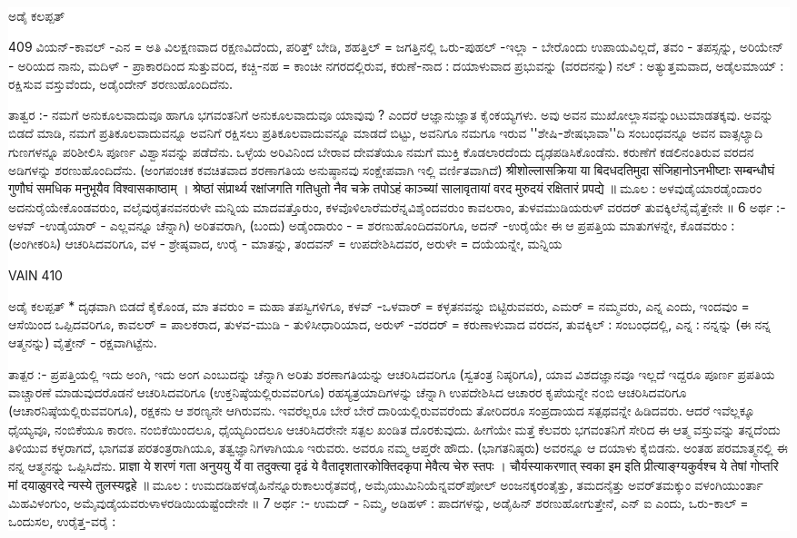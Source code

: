 

ಅಡೈ ಕಲಪ್ಪತ್ 


409 
ವಿಯನ್-ಕಾವಲ್ -ಎನ = ಅತಿ ವಿಲಕ್ಷಣವಾದ ರಕ್ಷಣವಿದೆಂದು, ಪರಿತ್ತ್ ಬೇಡಿ, ಶಹತ್ತಿಲ್ = ಜಗತ್ತಿನಲ್ಲಿ ಒರು-ಪುಹಲ್ -ಇಲ್ಲಾ - ಬೇರೊಂದು ಉಪಾಯವಿಲ್ಲದೆ, ತವಂ - ತಪಸ್ಸನ್ನು, ಅರಿಯೇನ್ - ಅರಿಯದ ನಾನು, ಮದಿಳ್ - ಪ್ರಾಕಾರದಿಂದ ಸುತ್ತುವರಿದ, ಕಚ್ಚಿ-ನಹ‌ = ಕಾಂಚೀ ನಗರದಲ್ಲಿರುವ, ಕರುಣೆ-ನಾದ : ದಯಾಳುವಾದ ಪ್ರಭುವನ್ನು (ವರದನನ್ನು) ನಲ್ : ಅತ್ಯುತ್ತಮವಾದ, ಅಡೈಲಮಾಯ್ : ರಕ್ಷಿಸುವ ವಸ್ತುವೆಂದು, ಅಡೈಂದೇನ್ ಶರಣುಹೊಂದಿದೆನು. 

ತಾತ್ವರ :- ನಮಗೆ ಅನುಕೂಲವಾದುವೂ ಹಾಗೂ ಭಗವಂತನಿಗೆ ಅನುಕೂಲವಾದುವೂ ಯಾವುವು ? ಎಂದರೆ ಆಜ್ಞಾನುಜ್ಞಾತ ಕೈಂಕಯ್ಯಗಳು. ಅವು ಅವನ ಮುಖೋಲ್ಲಾಸವನ್ನುಂಟುಮಾಡತಕ್ಕವು. ಅವನ್ನು ಬಿಡದೆ ಮಾಡಿ, ನಮಗೆ ಪ್ರತಿಕೂಲವಾದುವನ್ನೂ ಅವನಿಗೆ ರಕ್ಷಿಸಲು ಪ್ರತಿಕೂಲವಾದುವನ್ನೂ ಮಾಡದೆ ಬಿಟ್ಟು, ಅವನಿಗೂ ನಮಗೂ ಇರುವ ''ಶೇಷಿ-ಶೇಷಭಾವಾ''ದಿ ಸಂಬಂಧವನ್ನೂ ಅವನ ವಾತ್ಸಲ್ಯಾದಿ ಗುಣಗಳನ್ನೂ ಪರಿಶೀಲಿಸಿ ಪೂರ್ಣ ವಿಶ್ವಾಸವನ್ನು ಪಡೆದೆನು. ಒಳ್ಳೆಯ ಅರಿವಿನಿಂದ ಬೇರಾವ ದೇವತೆಯೂ ನಮಗೆ ಮುಕ್ತಿ ಕೊಡಲಾರದೆಂದು ದೃಢಪಡಿಸಿಕೊಂಡೆನು. ಕರುಣೆಗೆ ಕಡಲಿನಂತಿರುವ ವರದನ ಅಡಿಗಳನ್ನು ಶರಣುಹೊಂದಿದೆನು. (ಅಂಗಪಂಚಕ ಕವಚಿತವಾದ ಶರಣಾಗತಿಯ ಅನುಷ್ಠಾನವು ಸಂಕ್ಷೇಪವಾಗಿ ಇಲ್ಲಿ ವರ್ಣಿತವಾಗಿದೆ) 
श्रीशोल्लासक्रिया या बिदधदतिमुदा संजिहानोऽनभीष्टाः सम्बन्धौघं गुणौघं समधिक मनुभूयैव विश्वासकाष्ठाम् । श्रेष्ठां संप्रार्थ्य रक्षांजगति गतिधुतो नैव चक्रे तपोऽहं काञ्च्यां सालावृतायां वरद मुरुदयं रक्षितारं प्रपद्ये ॥ 
ಮೂಲ : ಅಳವುಡೈಯಾರಡೈಂದಾರಂ ಅದನುರೈಯೇಕೊಂಡವರುಂ, 
ವಲೈವುರೈತನವನರುಳೇ ಮನ್ನಿಯ ಮಾದವತ್ತೊರುಂ, ಕಳವೊಳಿಲಾರೆಮರೆನ್ನವಿಶೈಂದವರುಂ ಕಾವಲರಾಂ, ತುಳವಮುಡಿಯರುಳ್ ವರದರ್ ತುವಕ್ಕಿಲೆನೈವೈತ್ತೇನೇ ॥ 
6 
ಅರ್ಥ :- ಅಳವ್ -ಉಡೈಯಾರ್ - ಎಲ್ಲವನ್ನೂ ಚೆನ್ನಾಗಿ) ಅರಿತವರಾಗಿ, (ಬಂದು) ಅಡೈಂದಾರುಂ - 
= ಶರಣುಹೊಂದಿದವರಿಗೂ, ಅದನ್ -ಉರೈಯೇ ಈ ಆ ಪ್ರಪತ್ತಿಯ ಮಾತುಗಳನ್ನೇ, ಕೊಡವರುಂ : (ಅಂಗೀಕರಿಸಿ) ಆಚರಿಸಿದವರಿಗೂ, ವಳ - ಶ್ರೇಷ್ಠವಾದ, ಉರೈ - ಮಾತನ್ನು, ತಂದವನ್ = ಉಪದೇಶಿಸಿದವರ, ಅರುಳೇ = ದಯೆಯನ್ನೇ, ಮನ್ನಿಯ 

VAIN 
410 

ಅಡೈ ಕಲಪ್ಪತ್ 
* 
ದೃಢವಾಗಿ ಬಿಡದೆ ಕೈಕೊಂಡ, ಮಾ ತವರುಂ = ಮಹಾ ತಪಸ್ವಿಗಳಿಗೂ, ಕಳವ್ -ಒಳವಾರ್ = ಕಳ್ಳತನವನ್ನು ಬಿಟ್ಟಿರುವವರು, ಎಮರ್ = ನಮ್ಮವರು, ಎನ್ನ ಎಂದು, ಇಂದವುಂ = ಆಸೆಯಿಂದ ಒಪ್ಪಿದವರಿಗೂ, ಕಾವಲರ್ = ಪಾಲಕರಾದ, ತುಳವ-ಮುಡಿ - ತುಳಿಸೀಧಾರಿಯಾದ, ಅರುಳ್ -ವರದರ್ = ಕರುಣಾಳುವಾದ ವರದನ, ತುವಕ್ಕಿಲ್ : ಸಂಬಂಧದಲ್ಲಿ, ಎನ್ನ : ನನ್ನನ್ನು (ಈ ನನ್ನ ಆತ್ಮನನ್ನು) ವೈತ್ತೇನ್ - ರಕ್ಷವಾಗಿಟ್ಟೆನು. 


ತಾತ್ಪರ :- ಪ್ರಪತ್ತಿಯಲ್ಲಿ ಇದು ಅಂಗಿ, ಇದು ಅಂಗ ಎಂಬುದನ್ನು ಚೆನ್ನಾಗಿ ಅರಿತು ಶರಣಾಗತಿಯನ್ನು ಆಚರಿಸಿದವರಿಗೂ (ಸ್ವತಂತ್ರ ನಿಷ್ಠರಿಗೂ), ಯಾವ ವಿಶದಜ್ಞಾನವೂ ಇಲ್ಲದೆ ಇದ್ದರೂ ಪೂರ್ಣ ಪ್ರಪತಿಯ ವಾಚ್ಚಾರಣೆ ಮಾಡುವುದರೊಡನೆ ಆಚರಿಸಿದವರಿಗೂ (ಉಕ್ತನಿಷ್ಠೆಯಲ್ಲಿರುವವರಿಗೂ) ರಹಸ್ಯತ್ರಯಾದಿಗಳನ್ನು ಚೆನ್ನಾಗಿ ಉಪದೇಶಿಸಿದ ಆಚಾರರ ಕೃಪೆಯನ್ನೇ ನ೦ಬಿ ಆಚರಿಸಿದವರಿಗೂ (ಆಚಾರನಿಷ್ಠೆಯಲ್ಲಿರುವವರಿಗೂ), ರಕ್ಷಕನು ಆ ಶರಣ್ಯನೇ ಆಗಿರುವನು. ಇವರೆಲ್ಲರೂ ಬೇರೆ ಬೇರೆ ದಾರಿಯಲ್ಲಿರುವವರೆಂದು ತೋರಿದರೂ ಸಂಪ್ರದಾಯದ ಸತ್ಪಥವನ್ನೇ ಹಿಡಿದವರು. ಆದರೆ ಇವೆಲ್ಲಕ್ಕೂ ಧೈಯ್ಯವೂ, ನಂಬಿಕೆಯೂ ಕಾರಣ. ನಂಬಿಕೆಯಿಂದಲೂ, ಧೈಯ್ಯದಿಂದಲೂ ಆಚರಿಸಿದರೇನೇ ಸತ್ಪಲ ಖಂಡಿತ ದೊರಕುವುದು. ಹೀಗೆಯೇ ಮತ್ತೆ ಕೆಲವರು ಭಗವಂತನಿಗೆ ಸೇರಿದ ಈ ಆತ್ಮ ವಸ್ತುವನ್ನು ತನ್ನದೆಂದು ತಿಳಿಯುವ ಕಳ್ಳರಾಗದೆ, ಭಾಗವತ ಪರತಂತ್ರರಾಗಿಯೂ, ತತ್ವಜ್ಞಾನಿಗಳಾಗಿಯೂ ಇರುವರು. ಅವರೂ ನಮ್ಮ ಆಪ್ತರೇ ಹೌದು. (ಭಾಗತನಿಷ್ಠರು) ಅವರನ್ನೂ ಆ ದಯಾಳು ಕೈಬಿಡನು. ಅಂತಹ ಪರಮಾತ್ಮನಲ್ಲಿ ಈ ನನ್ನ ಆತ್ಮನನ್ನು ಒಪ್ಪಿಸಿದೆನು. 
प्राज्ञा ये शरणं गता अनुययु र्ये वा तदुक्त्या दृढं ये वैतादृशतारकोक्तिदकृपा मेवैत्य चेरु स्तपः । चौर्यस्याकरणात् स्वका इम इति प्रीत्याङ्ग्यकुर्वश्च ये तेषां गोप्तरि मां दयाळुवरदे न्यस्ये तुलस्यद्वहे ॥ 
ಮೂಲ : ಉಮದಡಿಹಳಡೈಹಿನೆನ್ನೂರುಕಾಲುರೈತವರೈ, 
ಅಮೈಯುಮಿನಿಯೆನ್ನವರ್‌ಪೋಲ್ ಅಂಜನಕ್ಕರಂತೈತ್ತು, ತಮದನೈತ್ತು ಅವರ್‌ತಮಕ್ಕುಂ ವಳಂಗಿಯುಂರ್ತಾ ಮಿಹವಿಳಂಗುಂ, ಅಮೈವುಡೈಯವರುಳಾಳರಡಿಯಿಯಷ್ಟೆಂದೇನೇ ॥ 7 
ಅರ್ಥ :- ಉಮದ್ - ನಿಮ್ಮ, ಅಡಿಹಳ್ : ಪಾದಗಳನ್ನು, ಅಡೈಹಿನ್ ಶರಣುಹೋಗುತ್ತೇನೆ, ಎನ್ ಐ ಎಂದು, ಒರು-ಕಾಲ್ = ಒಂದುಸಲ, ಉರೈತ್ತ-ವರೈ : 
